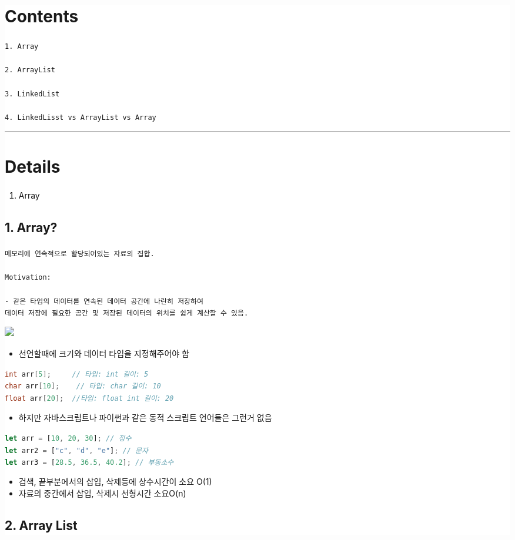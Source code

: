 # Contents

```
1. Array

2. ArrayList

3. LinkedList

4. LinkedLisst vs ArrayList vs Array

```

---

# Details

1. Array

## 1. Array?

```
메모리에 연속적으로 할당되어있는 자료의 집합.

Motivation:

- 같은 타입의 데이터를 연속된 데이터 공간에 나란히 저장하여
데이터 저장에 필요한 공간 및 저장된 데이터의 위치를 쉽게 계산할 수 있음.
```

![](https://media.geeksforgeeks.org/wp-content/cdn-uploads/20230726162247/Array-data-structure.png)

- 선언할때에 크기와 데이터 타입을 지정해주어야 함

```c
int arr[5];     // 타입: int 길이: 5
char arr[10];    // 타입: char 길이: 10
float arr[20];  //타입: float int 길이: 20
```

- 하지만 자바스크립트나 파이썬과 같은 동적 스크립트 언어들은 그런거 없음

```js
let arr = [10, 20, 30]; // 정수
let arr2 = ["c", "d", "e"]; // 문자
let arr3 = [28.5, 36.5, 40.2]; // 부동소수
```

- 검색, 끝부분에서의 삽입, 삭제등에 상수시간이 소요 O(1)
- 자료의 중간에서 삽입, 삭제시 선형시간 소요O(n)

## 2. Array List
